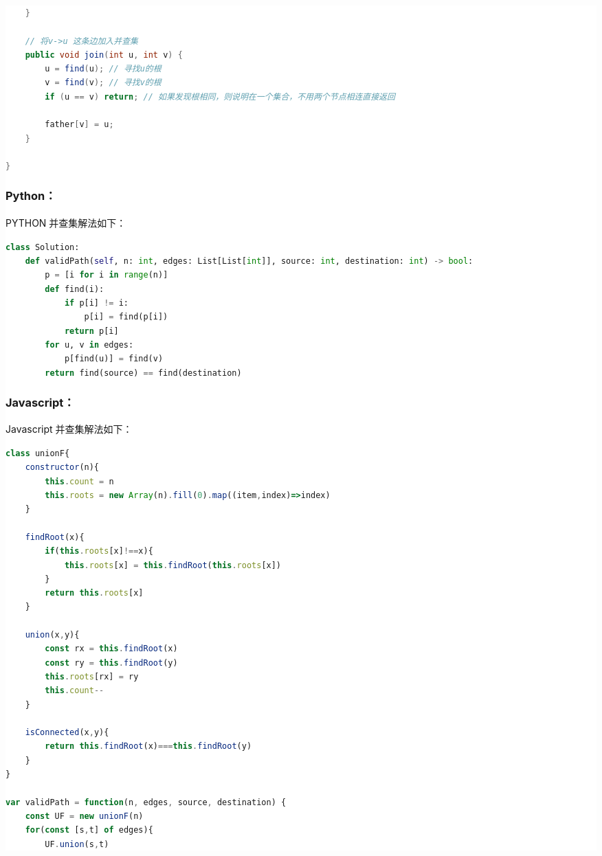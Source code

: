 ```java
    }

    // 将v->u 这条边加入并查集
    public void join(int u, int v) {
        u = find(u); // 寻找u的根
        v = find(v); // 寻找v的根
        if (u == v) return; // 如果发现根相同，则说明在一个集合，不用两个节点相连直接返回

        father[v] = u;
    }

}
```

### Python：

PYTHON 并查集解法如下：

```PYTHON
class Solution:
    def validPath(self, n: int, edges: List[List[int]], source: int, destination: int) -> bool:
        p = [i for i in range(n)]
        def find(i):
            if p[i] != i:
                p[i] = find(p[i])
            return p[i]
        for u, v in edges:
            p[find(u)] = find(v)
        return find(source) == find(destination)
```

### Javascript：

Javascript 并查集解法如下：

```Javascript
class unionF{
    constructor(n){
        this.count = n
        this.roots = new Array(n).fill(0).map((item,index)=>index)
    }

    findRoot(x){
        if(this.roots[x]!==x){
            this.roots[x] = this.findRoot(this.roots[x])
        }
        return this.roots[x]
    }

    union(x,y){
        const rx = this.findRoot(x)
        const ry = this.findRoot(y)
        this.roots[rx] = ry
        this.count--
    }

    isConnected(x,y){
        return this.findRoot(x)===this.findRoot(y)
    }
}

var validPath = function(n, edges, source, destination) {
    const UF = new unionF(n)
    for(const [s,t] of edges){
        UF.union(s,t)
```